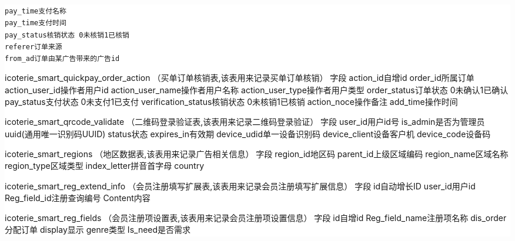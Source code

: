 	pay_time支付名称
	pay_time支付时间
	pay_status核销状态 0未核销1已核销
	referer订单来源
	from_ad订单由某广告带来的广告id

icoterie_smart_quickpay_order_action （买单订单核销表,该表用来记录买单订单核销）
字段
	action_id自增id
	order_id所属订单
	action_user_id操作者用户id
	action_user_name操作者用户名称
	action_user_type操作者用户类型
	order_status订单状态 0未确认1已确认
	pay_status支付状态 0未支付1已支付
	verification_status核销状态 0未核销1已核销
	action_noce操作备注
	add_time操作时间

icoterie_smart_qrcode_validate （二维码登录验证表,该表用来记录二维码登录验证）
字段
	user_id用户id号
	is_admin是否为管理员
	uuid(通用唯一识别码UUID)
	status状态
	expires_in有效期
	device_udid单一设备识别码
	device_client设备客户机
	device_code设备码

icoterie_smart_regions （地区数据表,该表用来记录广告相关信息）
字段
	region_id地区码
	parent_id上级区域编码
	region_name区域名称
	region_type区域类型
	index_letter拼音首字母
	country

icoterie_smart_reg_extend_info （会员注册填写扩展表,该表用来记录会员注册填写扩展信息）
字段
	id自动增长ID
	user_id用户id
	Reg_field_id注册查询编号
	Content内容

icoterie_smart_reg_fields （会员注册项设置表,该表用来记录会员注册项设置信息）
字段
	id自增id
	Reg_field_name注册项名称
	dis_order分配订单
	display显示
	genre类型
	Is_need是否需求
